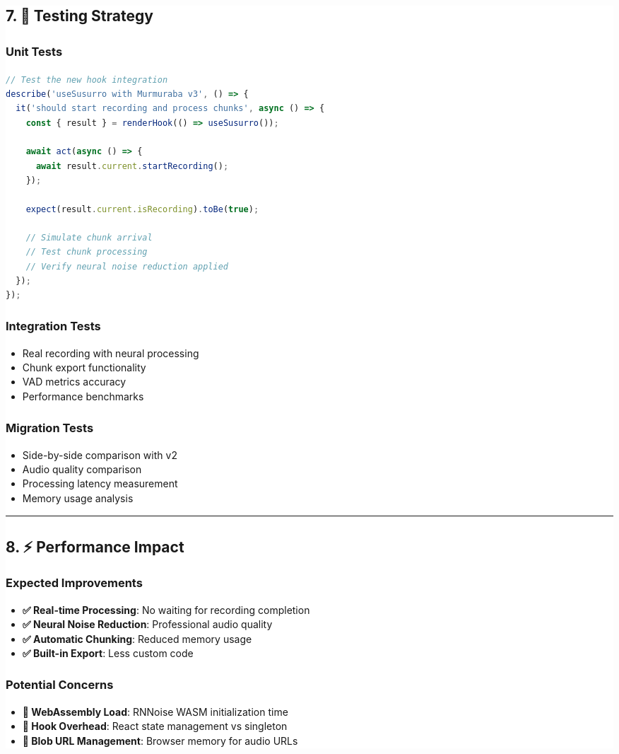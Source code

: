
## 7. 🧪 Testing Strategy

### Unit Tests
```typescript
// Test the new hook integration
describe('useSusurro with Murmuraba v3', () => {
  it('should start recording and process chunks', async () => {
    const { result } = renderHook(() => useSusurro());
    
    await act(async () => {
      await result.current.startRecording();
    });
    
    expect(result.current.isRecording).toBe(true);
    
    // Simulate chunk arrival
    // Test chunk processing
    // Verify neural noise reduction applied
  });
});
```

### Integration Tests
- Real recording with neural processing
- Chunk export functionality  
- VAD metrics accuracy
- Performance benchmarks

### Migration Tests
- Side-by-side comparison with v2
- Audio quality comparison
- Processing latency measurement
- Memory usage analysis

---

## 8. ⚡ Performance Impact

### Expected Improvements
- **✅ Real-time Processing**: No waiting for recording completion
- **✅ Neural Noise Reduction**: Professional audio quality
- **✅ Automatic Chunking**: Reduced memory usage
- **✅ Built-in Export**: Less custom code

### Potential Concerns
- **🔶 WebAssembly Load**: RNNoise WASM initialization time
- **🔶 Hook Overhead**: React state management vs singleton
- **🔶 Blob URL Management**: Browser memory for audio URLs
